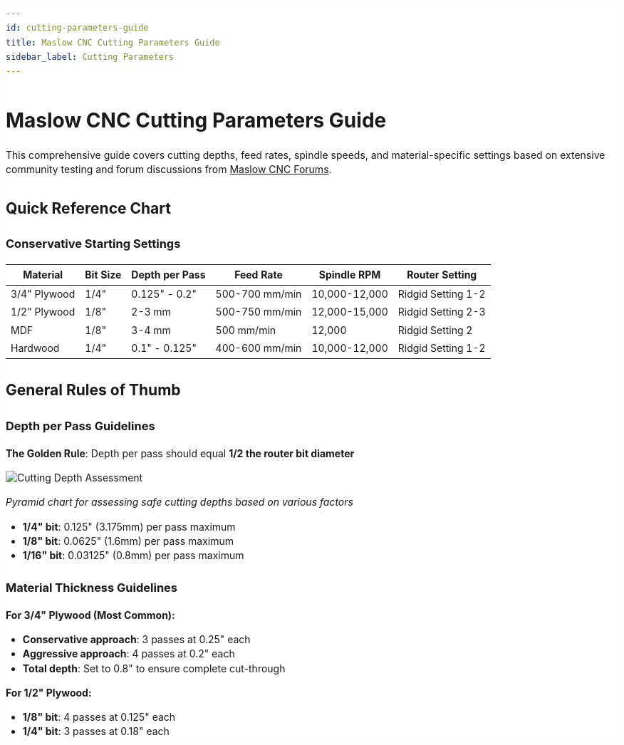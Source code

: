 ```yaml
---
id: cutting-parameters-guide
title: Maslow CNC Cutting Parameters Guide
sidebar_label: Cutting Parameters
---
```


# Maslow CNC Cutting Parameters Guide

This comprehensive guide covers cutting depths, feed rates, spindle speeds, and material-specific settings based on extensive community testing and forum discussions from [Maslow CNC Forums](https://forums.maslowcnc.com/).

## Quick Reference Chart

### Conservative Starting Settings

| Material | Bit Size | Depth per Pass | Feed Rate | Spindle RPM | Router Setting |
|----------|----------|----------------|-----------|-------------|----------------|
| 3/4" Plywood | 1/4" | 0.125" - 0.2" | 500-700 mm/min | 10,000-12,000 | Ridgid Setting 1-2 |
| 1/2" Plywood | 1/8" | 2-3 mm | 500-750 mm/min | 12,000-15,000 | Ridgid Setting 2-3 |
| MDF | 1/8" | 3-4 mm | 500 mm/min | 12,000 | Ridgid Setting 2 |
| Hardwood | 1/4" | 0.1" - 0.125" | 400-600 mm/min | 10,000-12,000 | Ridgid Setting 1-2 |

## General Rules of Thumb

### Depth per Pass Guidelines

**The Golden Rule**: Depth per pass should equal **1/2 the router bit diameter**

![Cutting Depth Assessment](/img/cutting-parameters/cutting-depth-diagram.jpg)

*Pyramid chart for assessing safe cutting depths based on various factors*

- **1/4" bit**: 0.125" (3.175mm) per pass maximum
- **1/8" bit**: 0.0625" (1.6mm) per pass maximum
- **1/16" bit**: 0.03125" (0.8mm) per pass maximum

### Material Thickness Guidelines

**For 3/4" Plywood (Most Common):**
- **Conservative approach**: 3 passes at 0.25" each
- **Aggressive approach**: 4 passes at 0.2" each  
- **Total depth**: Set to 0.8" to ensure complete cut-through

**For 1/2" Plywood:**
- **1/8" bit**: 4 passes at 0.125" each
- **1/4" bit**: 3 passes at 0.18" each
